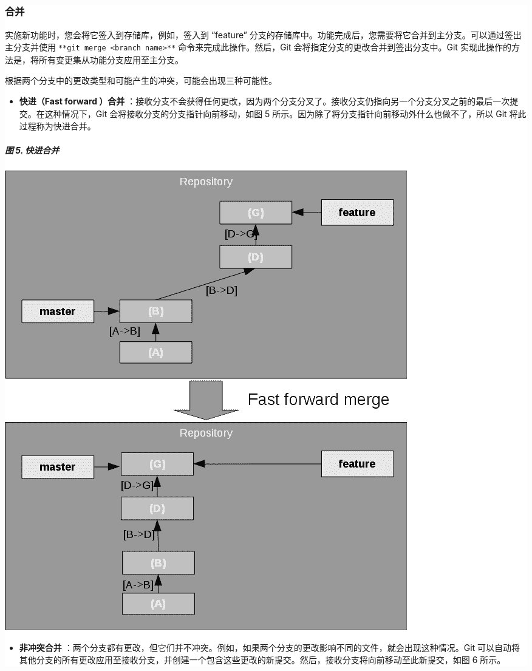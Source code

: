 ### 合并

实施新功能时，您会将它签入到存储库，例如，签入到 “feature” 分支的存储库中。功能完成后，您需要将它合并到主分支。可以通过签出主分支并使用 `**git merge <branch name>**` 命令来完成此操作。然后，Git 会将指定分支的更改合并到签出分支中。Git 实现此操作的方法是，将所有变更集从功能分支应用至主分支。

根据两个分支中的更改类型和可能产生的冲突，可能会出现三种可能性。

*   **快进（Fast forward ）合并** ：接收分支不会获得任何更改，因为两个分支分叉了。接收分支仍指向另一个分支分叉之前的最后一次提交。在这种情况下，Git 会将接收分支的分支指针向前移动，如图 5 所示。因为除了将分支指针向前移动外什么也做不了，所以 Git 将此过程称为快进合并。

##### 图 5\. 快进合并

![将接收分支指针移动至最后一次提交](img/20a0a00afb594fbb160e740a14c7d429.png)

*   **非冲突合并** ：两个分支都有更改，但它们并不冲突。例如，如果两个分支的更改影响不同的文件，就会出现这种情况。Git 可以自动将其他分支的所有更改应用至接收分支，并创建一个包含这些更改的新提交。然后，接收分支将向前移动至此新提交，如图 6 所示。
